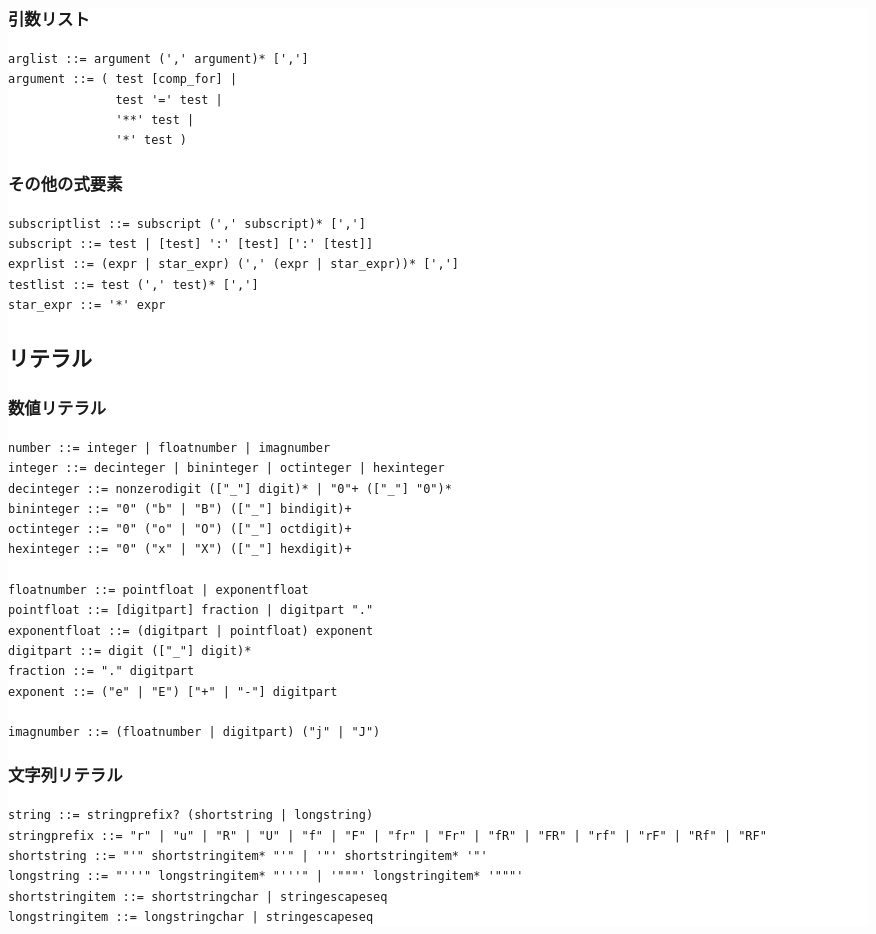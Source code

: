 ### 引数リスト

```bnf
arglist ::= argument (',' argument)* [',']
argument ::= ( test [comp_for] |
               test '=' test |
               '**' test |
               '*' test )
```

### その他の式要素

```bnf
subscriptlist ::= subscript (',' subscript)* [',']
subscript ::= test | [test] ':' [test] [':' [test]]
exprlist ::= (expr | star_expr) (',' (expr | star_expr))* [',']
testlist ::= test (',' test)* [',']
star_expr ::= '*' expr
```

## リテラル

### 数値リテラル

```bnf
number ::= integer | floatnumber | imagnumber
integer ::= decinteger | bininteger | octinteger | hexinteger
decinteger ::= nonzerodigit (["_"] digit)* | "0"+ (["_"] "0")*
bininteger ::= "0" ("b" | "B") (["_"] bindigit)+
octinteger ::= "0" ("o" | "O") (["_"] octdigit)+
hexinteger ::= "0" ("x" | "X") (["_"] hexdigit)+

floatnumber ::= pointfloat | exponentfloat
pointfloat ::= [digitpart] fraction | digitpart "."
exponentfloat ::= (digitpart | pointfloat) exponent
digitpart ::= digit (["_"] digit)*
fraction ::= "." digitpart
exponent ::= ("e" | "E") ["+" | "-"] digitpart

imagnumber ::= (floatnumber | digitpart) ("j" | "J")
```

### 文字列リテラル

```bnf
string ::= stringprefix? (shortstring | longstring)
stringprefix ::= "r" | "u" | "R" | "U" | "f" | "F" | "fr" | "Fr" | "fR" | "FR" | "rf" | "rF" | "Rf" | "RF"
shortstring ::= "'" shortstringitem* "'" | '"' shortstringitem* '"'
longstring ::= "'''" longstringitem* "'''" | '"""' longstringitem* '"""'
shortstringitem ::= shortstringchar | stringescapeseq
longstringitem ::= longstringchar | stringescapeseq
```
